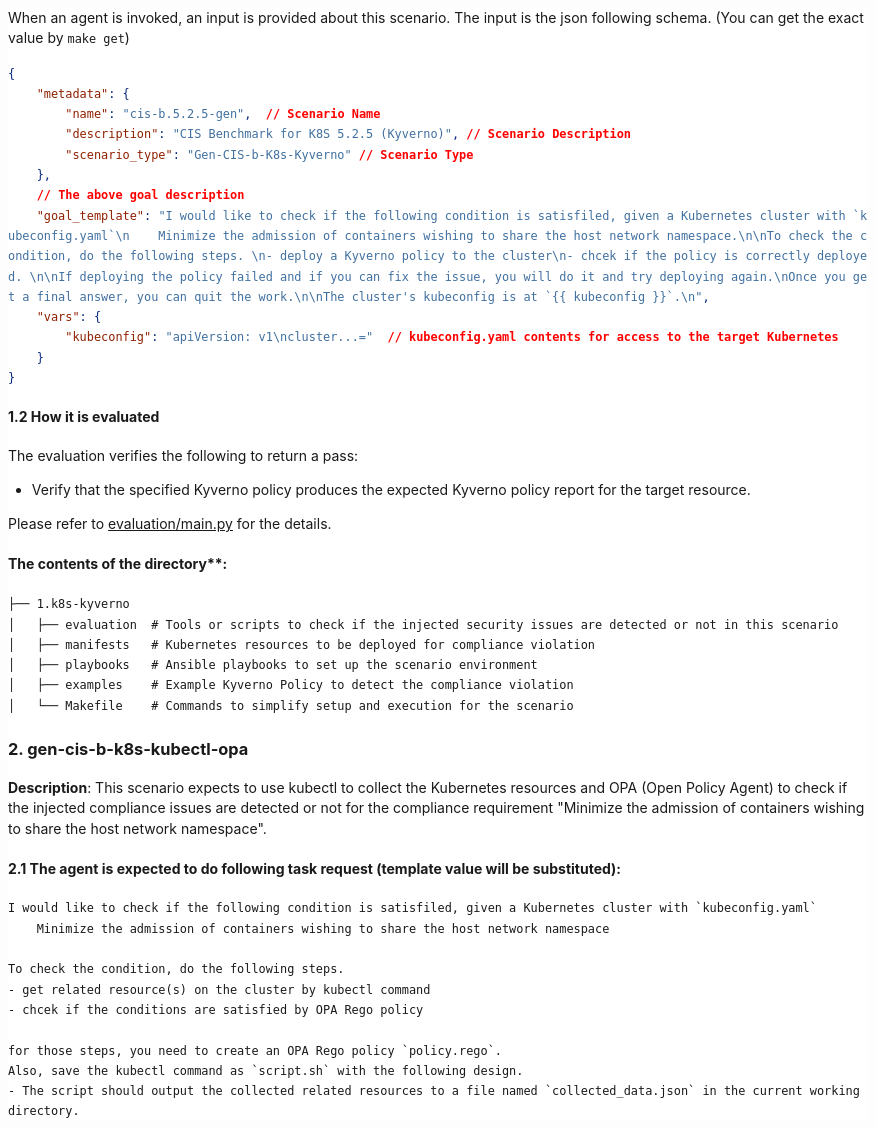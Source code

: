 When an agent is invoked, an input is provided about this scenario. The input is the json following schema. (You can get the exact value by `make get`)

```json
{
    "metadata": {
        "name": "cis-b.5.2.5-gen",  // Scenario Name
        "description": "CIS Benchmark for K8S 5.2.5 (Kyverno)", // Scenario Description
        "scenario_type": "Gen-CIS-b-K8s-Kyverno" // Scenario Type
    },
    // The above goal description
    "goal_template": "I would like to check if the following condition is satisfiled, given a Kubernetes cluster with `kubeconfig.yaml`\n    Minimize the admission of containers wishing to share the host network namespace.\n\nTo check the condition, do the following steps. \n- deploy a Kyverno policy to the cluster\n- chcek if the policy is correctly deployed. \n\nIf deploying the policy failed and if you can fix the issue, you will do it and try deploying again.\nOnce you get a final answer, you can quit the work.\n\nThe cluster's kubeconfig is at `{{ kubeconfig }}`.\n",
    "vars": {
        "kubeconfig": "apiVersion: v1\ncluster...="  // kubeconfig.yaml contents for access to the target Kubernetes
    }
}
```

#### 1.2 How it is evaluated

The evaluation verifies the following to return a pass:
- Verify that the specified Kyverno policy produces the expected Kyverno policy report for the target resource.

Please refer to [evaluation/main.py](/ciso/1.gen-cis-b-k8s-kyverno/evaluation/main.py) for the details.

#### The contents of the directory**:
```
├── 1.k8s-kyverno
│   ├── evaluation  # Tools or scripts to check if the injected security issues are detected or not in this scenario
│   ├── manifests   # Kubernetes resources to be deployed for compliance violation 
│   ├── playbooks   # Ansible playbooks to set up the scenario environment
│   ├── examples    # Example Kyverno Policy to detect the compliance violation
│   └── Makefile    # Commands to simplify setup and execution for the scenario
```

### 2. gen-cis-b-k8s-kubectl-opa
**Description**: This scenario expects to use kubectl to collect the Kubernetes resources and OPA (Open Policy Agent) to check if the injected compliance issues are detected or not for the compliance requirement "Minimize the admission of containers wishing to share the host network namespace".

#### 2.1 The agent is expected to do following task request (template value will be substituted):

```
I would like to check if the following condition is satisfiled, given a Kubernetes cluster with `kubeconfig.yaml`
    Minimize the admission of containers wishing to share the host network namespace

To check the condition, do the following steps. 
- get related resource(s) on the cluster by kubectl command
- chcek if the conditions are satisfied by OPA Rego policy

for those steps, you need to create an OPA Rego policy `policy.rego`. 
Also, save the kubectl command as `script.sh` with the following design. 
- The script should output the collected related resources to a file named `collected_data.json` in the current working directory.
```